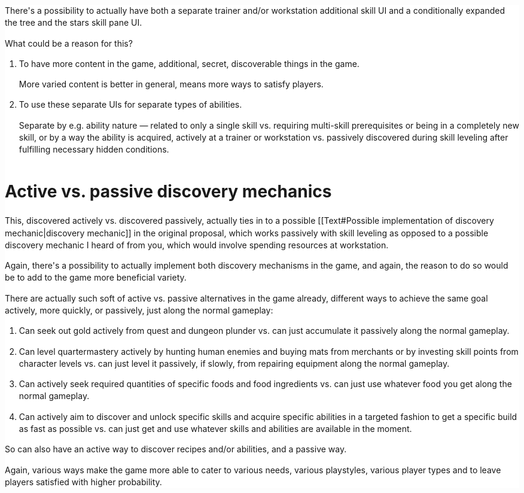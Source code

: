 There's a possibility to actually have both a separate trainer and/or workstation additional skill UI and a conditionally expanded the tree and the stars skill pane UI.

What could be a reason for this?

1. To have more content in the game, additional, secret, discoverable things in the game.
    
    More varied content is better in general, means more ways to satisfy players.

3. To use these separate UIs for separate types of abilities.
    
    Separate by e.g. ability nature — related to only a single skill vs. requiring multi-skill prerequisites or being in a completely new skill, or by a way the ability is acquired, actively at a trainer or workstation vs. passively discovered during skill leveling after fulfilling necessary hidden conditions.

# Active vs. passive discovery mechanics

This, discovered actively vs. discovered passively, actually ties in to a possible [[Text#Possible implementation of discovery mechanic|discovery mechanic]] in the original proposal, which works passively with skill leveling as opposed to a possible discovery mechanic I heard of from you, which would involve spending resources at workstation.

Again, there's a possibility to actually implement both discovery mechanisms in the game, and again, the reason to do so would be to add to the game more beneficial variety.

There are actually such soft of active vs. passive alternatives in the game already, different ways to achieve the same goal actively, more quickly, or passively, just along the normal gameplay:

1. Can seek out gold actively from quest and dungeon plunder vs. can just accumulate it passively along the normal gameplay.

2. Can level quartermastery actively by hunting human enemies and buying mats from merchants or by investing skill points from character levels vs. can just level it passively, if slowly, from repairing equipment along the normal gameplay.

3. Can actively seek required quantities of specific foods and food ingredients vs. can just use whatever food you get along the normal gameplay.

4. Can actively aim to discover and unlock specific skills and acquire specific abilities in a targeted fashion to get a specific build as fast as possible vs. can just get and use whatever skills and abilities are available in the moment.

So can also have an active way to discover recipes and/or abilities, and a passive way.

Again, various ways make the game more able to cater to various needs, various playstyles, various player types and to leave players satisfied with higher probability.
